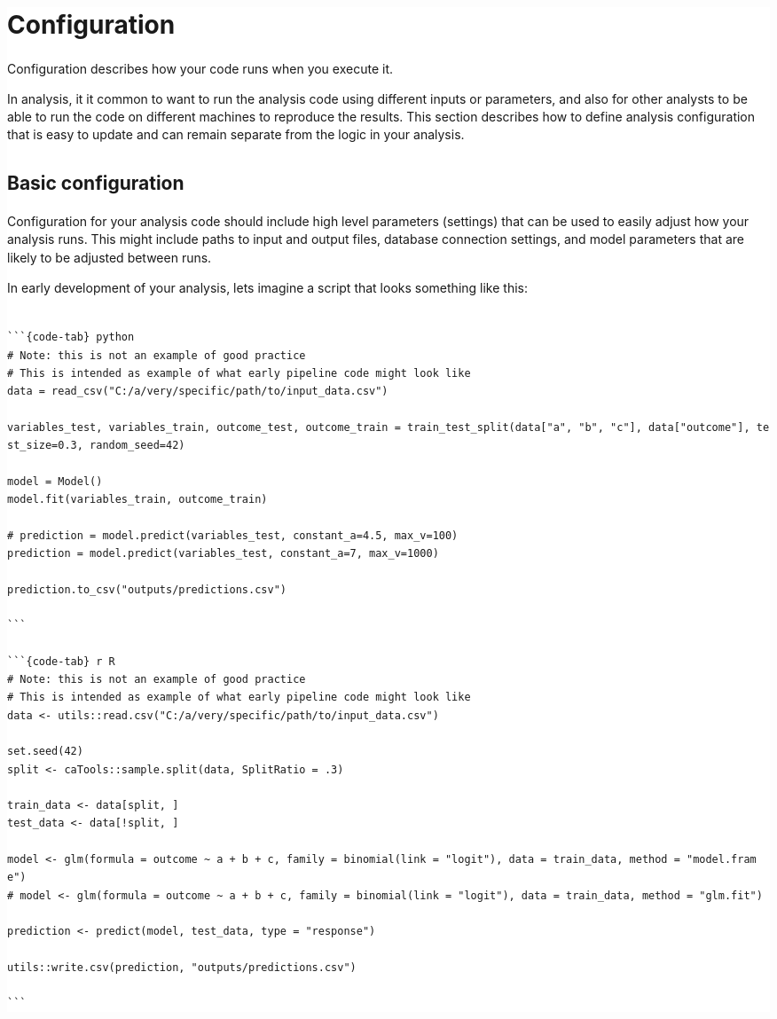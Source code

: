 # Configuration

Configuration describes how your code runs when you execute it.

In analysis, it it common to want to run the analysis code using different inputs or parameters, and also for other analysts to be able to run the code on different machines to reproduce the results.
This section describes how to define analysis configuration that is easy to update and can remain separate from the logic in your analysis.


## Basic configuration

Configuration for your analysis code should include high level parameters (settings) that can be used to easily adjust how your analysis runs.
This might include paths to input and output files, database connection settings, and model parameters that are likely to be adjusted between runs.

In early development of your analysis, lets imagine a script that looks something like this:

````{tabs}

```{code-tab} python
# Note: this is not an example of good practice
# This is intended as example of what early pipeline code might look like
data = read_csv("C:/a/very/specific/path/to/input_data.csv") 

variables_test, variables_train, outcome_test, outcome_train = train_test_split(data["a", "b", "c"], data["outcome"], test_size=0.3, random_seed=42)

model = Model()
model.fit(variables_train, outcome_train)

# prediction = model.predict(variables_test, constant_a=4.5, max_v=100)
prediction = model.predict(variables_test, constant_a=7, max_v=1000)

prediction.to_csv("outputs/predictions.csv")

```

```{code-tab} r R
# Note: this is not an example of good practice
# This is intended as example of what early pipeline code might look like
data <- utils::read.csv("C:/a/very/specific/path/to/input_data.csv") 

set.seed(42)
split <- caTools::sample.split(data, SplitRatio = .3)

train_data <- data[split, ]
test_data <- data[!split, ]

model <- glm(formula = outcome ~ a + b + c, family = binomial(link = "logit"), data = train_data, method = "model.frame")
# model <- glm(formula = outcome ~ a + b + c, family = binomial(link = "logit"), data = train_data, method = "glm.fit")

prediction <- predict(model, test_data, type = "response")

utils::write.csv(prediction, "outputs/predictions.csv")

```

````
